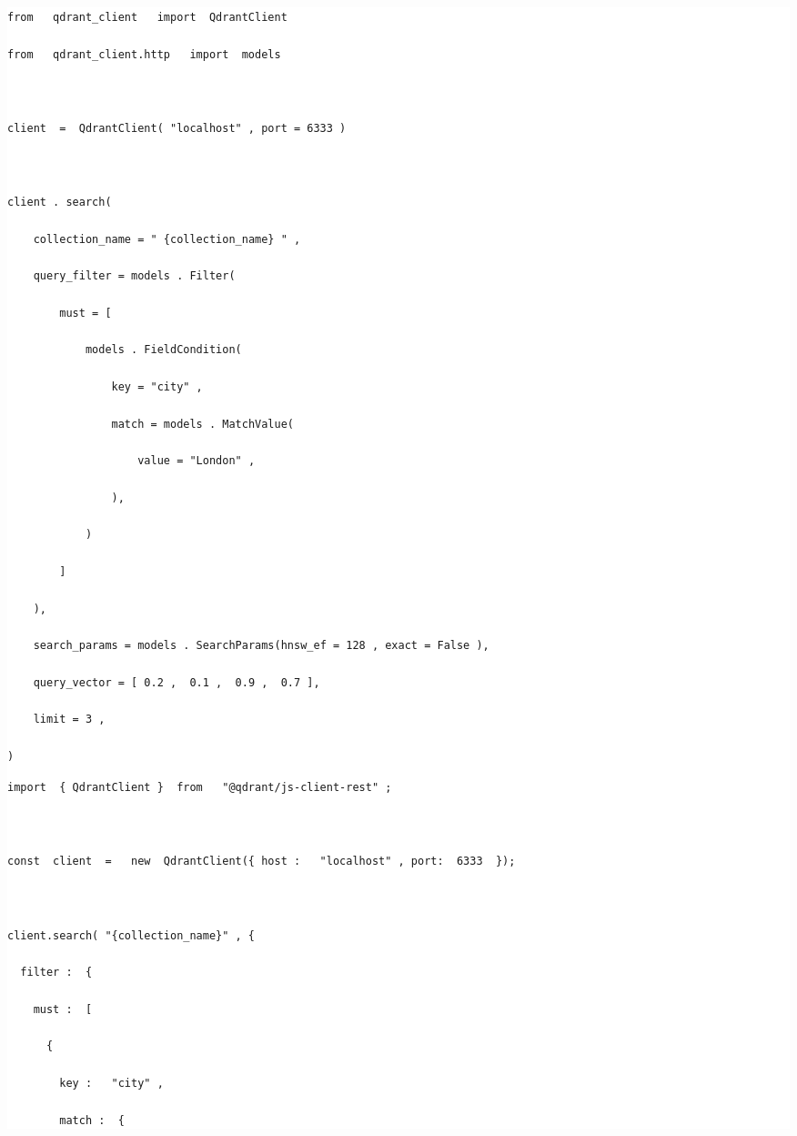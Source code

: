 ```
from   qdrant_client   import  QdrantClient

from   qdrant_client.http   import  models



client  =  QdrantClient( "localhost" , port = 6333 )



client . search(

    collection_name = " {collection_name} " ,

    query_filter = models . Filter(

        must = [

            models . FieldCondition(

                key = "city" ,

                match = models . MatchValue(

                    value = "London" ,

                ),

            )

        ]

    ),

    search_params = models . SearchParams(hnsw_ef = 128 , exact = False ),

    query_vector = [ 0.2 ,  0.1 ,  0.9 ,  0.7 ],

    limit = 3 ,

)

```

```
import  { QdrantClient }  from   "@qdrant/js-client-rest" ;



const  client  =   new  QdrantClient({ host :   "localhost" , port:  6333  });



client.search( "{collection_name}" , {

  filter :  {

    must :  [

      {

        key :   "city" ,

        match :  {
```